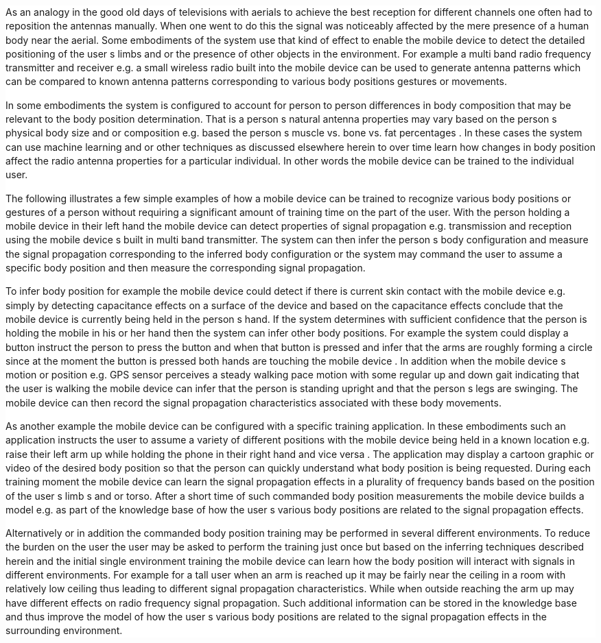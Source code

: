 As an analogy in the good old days of televisions with aerials to achieve the best reception for different channels one often had to reposition the antennas manually. When one went to do this the signal was noticeably affected by the mere presence of a human body near the aerial. Some embodiments of the system use that kind of effect to enable the mobile device to detect the detailed positioning of the user s limbs and or the presence of other objects in the environment. For example a multi band radio frequency transmitter and receiver e.g. a small wireless radio built into the mobile device can be used to generate antenna patterns which can be compared to known antenna patterns corresponding to various body positions gestures or movements.

In some embodiments the system is configured to account for person to person differences in body composition that may be relevant to the body position determination. That is a person s natural antenna properties may vary based on the person s physical body size and or composition e.g. based the person s muscle vs. bone vs. fat percentages . In these cases the system can use machine learning and or other techniques as discussed elsewhere herein to over time learn how changes in body position affect the radio antenna properties for a particular individual. In other words the mobile device can be trained to the individual user.

The following illustrates a few simple examples of how a mobile device can be trained to recognize various body positions or gestures of a person without requiring a significant amount of training time on the part of the user. With the person holding a mobile device in their left hand the mobile device can detect properties of signal propagation e.g. transmission and reception using the mobile device s built in multi band transmitter. The system can then infer the person s body configuration and measure the signal propagation corresponding to the inferred body configuration or the system may command the user to assume a specific body position and then measure the corresponding signal propagation.

To infer body position for example the mobile device could detect if there is current skin contact with the mobile device e.g. simply by detecting capacitance effects on a surface of the device and based on the capacitance effects conclude that the mobile device is currently being held in the person s hand. If the system determines with sufficient confidence that the person is holding the mobile in his or her hand then the system can infer other body positions. For example the system could display a button instruct the person to press the button and when that button is pressed and infer that the arms are roughly forming a circle since at the moment the button is pressed both hands are touching the mobile device . In addition when the mobile device s motion or position e.g. GPS sensor perceives a steady walking pace motion with some regular up and down gait indicating that the user is walking the mobile device can infer that the person is standing upright and that the person s legs are swinging. The mobile device can then record the signal propagation characteristics associated with these body movements.

As another example the mobile device can be configured with a specific training application. In these embodiments such an application instructs the user to assume a variety of different positions with the mobile device being held in a known location e.g. raise their left arm up while holding the phone in their right hand and vice versa . The application may display a cartoon graphic or video of the desired body position so that the person can quickly understand what body position is being requested. During each training moment the mobile device can learn the signal propagation effects in a plurality of frequency bands based on the position of the user s limb s and or torso. After a short time of such commanded body position measurements the mobile device builds a model e.g. as part of the knowledge base of how the user s various body positions are related to the signal propagation effects.

Alternatively or in addition the commanded body position training may be performed in several different environments. To reduce the burden on the user the user may be asked to perform the training just once but based on the inferring techniques described herein and the initial single environment training the mobile device can learn how the body position will interact with signals in different environments. For example for a tall user when an arm is reached up it may be fairly near the ceiling in a room with relatively low ceiling thus leading to different signal propagation characteristics. While when outside reaching the arm up may have different effects on radio frequency signal propagation. Such additional information can be stored in the knowledge base and thus improve the model of how the user s various body positions are related to the signal propagation effects in the surrounding environment.
